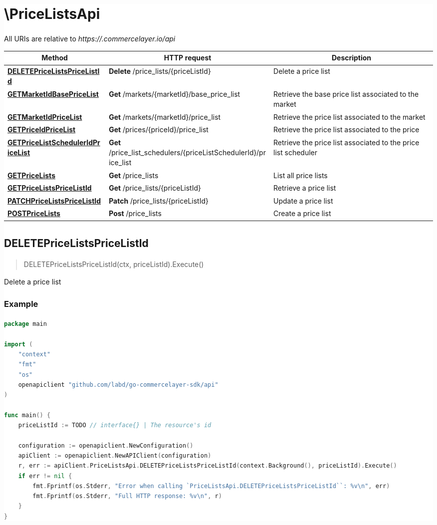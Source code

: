 # \PriceListsApi

All URIs are relative to *https://.commercelayer.io/api*

Method | HTTP request | Description
------------- | ------------- | -------------
[**DELETEPriceListsPriceListId**](PriceListsApi.md#DELETEPriceListsPriceListId) | **Delete** /price_lists/{priceListId} | Delete a price list
[**GETMarketIdBasePriceList**](PriceListsApi.md#GETMarketIdBasePriceList) | **Get** /markets/{marketId}/base_price_list | Retrieve the base price list associated to the market
[**GETMarketIdPriceList**](PriceListsApi.md#GETMarketIdPriceList) | **Get** /markets/{marketId}/price_list | Retrieve the price list associated to the market
[**GETPriceIdPriceList**](PriceListsApi.md#GETPriceIdPriceList) | **Get** /prices/{priceId}/price_list | Retrieve the price list associated to the price
[**GETPriceListSchedulerIdPriceList**](PriceListsApi.md#GETPriceListSchedulerIdPriceList) | **Get** /price_list_schedulers/{priceListSchedulerId}/price_list | Retrieve the price list associated to the price list scheduler
[**GETPriceLists**](PriceListsApi.md#GETPriceLists) | **Get** /price_lists | List all price lists
[**GETPriceListsPriceListId**](PriceListsApi.md#GETPriceListsPriceListId) | **Get** /price_lists/{priceListId} | Retrieve a price list
[**PATCHPriceListsPriceListId**](PriceListsApi.md#PATCHPriceListsPriceListId) | **Patch** /price_lists/{priceListId} | Update a price list
[**POSTPriceLists**](PriceListsApi.md#POSTPriceLists) | **Post** /price_lists | Create a price list



## DELETEPriceListsPriceListId

> DELETEPriceListsPriceListId(ctx, priceListId).Execute()

Delete a price list



### Example

```go
package main

import (
    "context"
    "fmt"
    "os"
    openapiclient "github.com/labd/go-commercelayer-sdk/api"
)

func main() {
    priceListId := TODO // interface{} | The resource's id

    configuration := openapiclient.NewConfiguration()
    apiClient := openapiclient.NewAPIClient(configuration)
    r, err := apiClient.PriceListsApi.DELETEPriceListsPriceListId(context.Background(), priceListId).Execute()
    if err != nil {
        fmt.Fprintf(os.Stderr, "Error when calling `PriceListsApi.DELETEPriceListsPriceListId``: %v\n", err)
        fmt.Fprintf(os.Stderr, "Full HTTP response: %v\n", r)
    }
}
```
